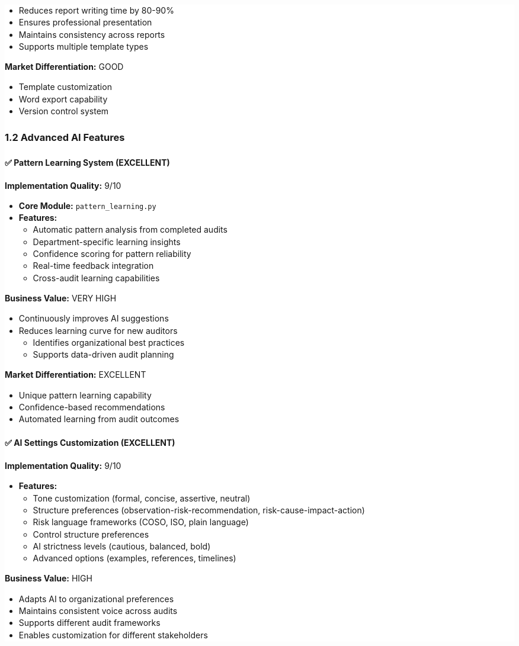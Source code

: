 - Reduces report writing time by 80-90%
- Ensures professional presentation
- Maintains consistency across reports
- Supports multiple template types

**Market Differentiation:** GOOD

- Template customization
- Word export capability
- Version control system

### 1.2 Advanced AI Features

#### ✅ **Pattern Learning System (EXCELLENT)**

**Implementation Quality:** 9/10

- **Core Module:** `pattern_learning.py`
- **Features:**
  - Automatic pattern analysis from completed audits
  - Department-specific learning insights
  - Confidence scoring for pattern reliability
  - Real-time feedback integration
  - Cross-audit learning capabilities

**Business Value:** VERY HIGH

- Continuously improves AI suggestions
- Reduces learning curve for new auditors
  - Identifies organizational best practices
  - Supports data-driven audit planning

**Market Differentiation:** EXCELLENT

- Unique pattern learning capability
- Confidence-based recommendations
- Automated learning from audit outcomes

#### ✅ **AI Settings Customization (EXCELLENT)**

**Implementation Quality:** 9/10

- **Features:**
  - Tone customization (formal, concise, assertive, neutral)
  - Structure preferences (observation-risk-recommendation, risk-cause-impact-action)
  - Risk language frameworks (COSO, ISO, plain language)
  - Control structure preferences
  - AI strictness levels (cautious, balanced, bold)
  - Advanced options (examples, references, timelines)

**Business Value:** HIGH

- Adapts AI to organizational preferences
- Maintains consistent voice across audits
- Supports different audit frameworks
- Enables customization for different stakeholders
